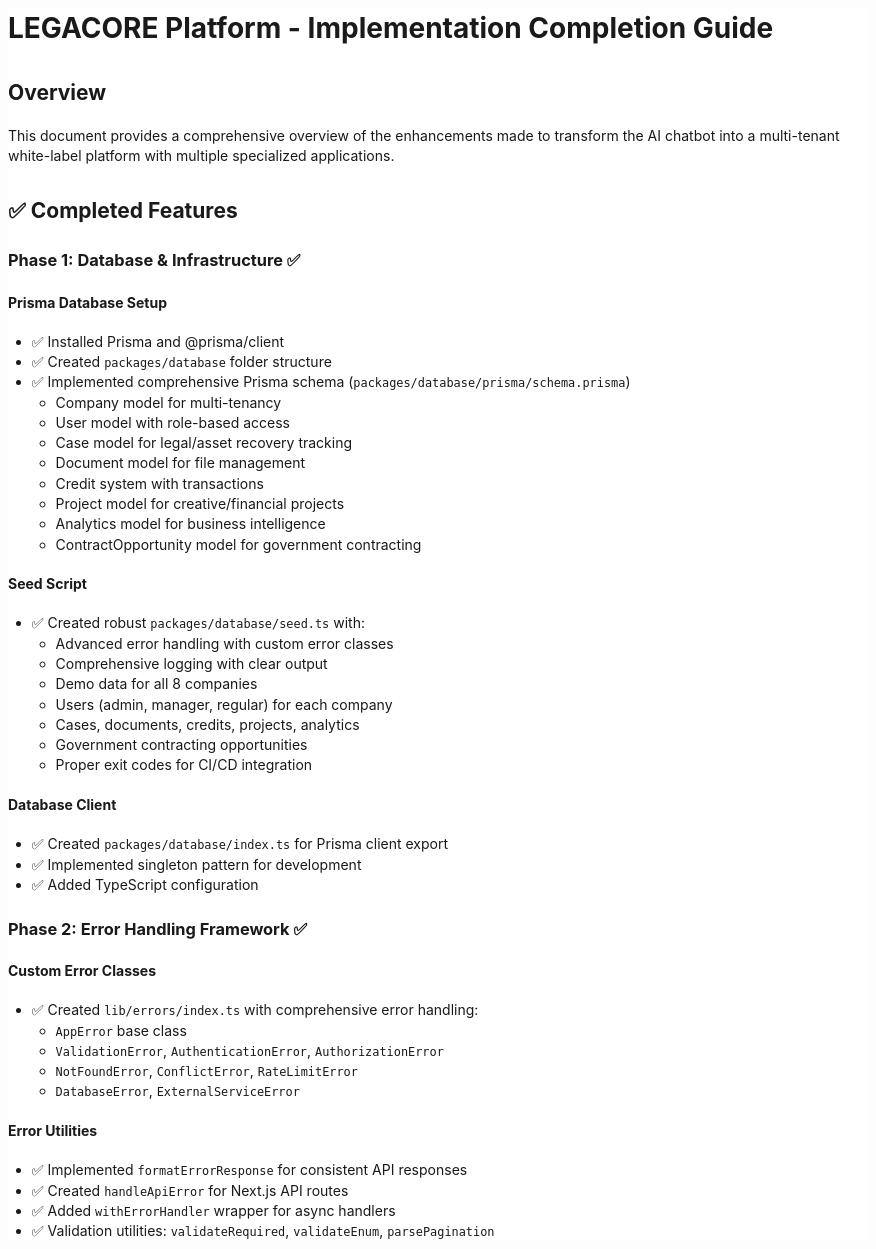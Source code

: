# LEGACORE Platform - Implementation Completion Guide

## Overview

This document provides a comprehensive overview of the enhancements made to transform the AI chatbot into a multi-tenant white-label platform with multiple specialized applications.

## ✅ Completed Features

### Phase 1: Database & Infrastructure ✅

#### Prisma Database Setup
- ✅ Installed Prisma and @prisma/client
- ✅ Created `packages/database` folder structure
- ✅ Implemented comprehensive Prisma schema (`packages/database/prisma/schema.prisma`)
  - Company model for multi-tenancy
  - User model with role-based access
  - Case model for legal/asset recovery tracking
  - Document model for file management
  - Credit system with transactions
  - Project model for creative/financial projects
  - Analytics model for business intelligence
  - ContractOpportunity model for government contracting

#### Seed Script
- ✅ Created robust `packages/database/seed.ts` with:
  - Advanced error handling with custom error classes
  - Comprehensive logging with clear output
  - Demo data for all 8 companies
  - Users (admin, manager, regular) for each company
  - Cases, documents, credits, projects, analytics
  - Government contracting opportunities
  - Proper exit codes for CI/CD integration

#### Database Client
- ✅ Created `packages/database/index.ts` for Prisma client export
- ✅ Implemented singleton pattern for development
- ✅ Added TypeScript configuration

### Phase 2: Error Handling Framework ✅

#### Custom Error Classes
- ✅ Created `lib/errors/index.ts` with comprehensive error handling:
  - `AppError` base class
  - `ValidationError`, `AuthenticationError`, `AuthorizationError`
  - `NotFoundError`, `ConflictError`, `RateLimitError`
  - `DatabaseError`, `ExternalServiceError`

#### Error Utilities
- ✅ Implemented `formatErrorResponse` for consistent API responses
- ✅ Created `handleApiError` for Next.js API routes
- ✅ Added `withErrorHandler` wrapper for async handlers
- ✅ Validation utilities: `validateRequired`, `validateEnum`, `parsePagination`
